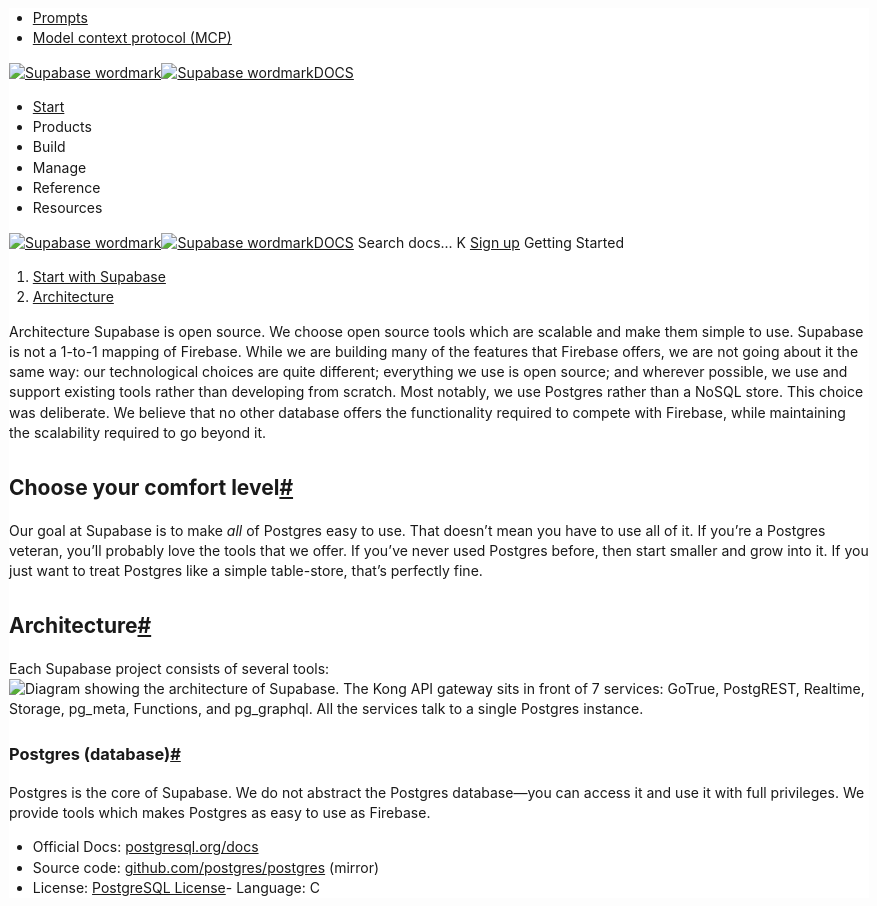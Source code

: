   * [Prompts](https://supabase.com/docs/guides/getting-started/ai-prompts)
  * [Model context protocol (MCP)](https://supabase.com/docs/guides/getting-started/mcp)


[![Supabase wordmark](https://supabase.com/docs/_next/image?url=%2Fdocs%2Fsupabase-dark.svg&w=256&q=75)![Supabase wordmark](https://supabase.com/docs/_next/image?url=%2Fdocs%2Fsupabase-light.svg&w=256&q=75)DOCS](https://supabase.com/docs)
  * [Start](https://supabase.com/docs/guides/getting-started)
  * Products 
  * Build 
  * Manage 
  * Reference 
  * Resources 


[![Supabase wordmark](https://supabase.com/docs/_next/image?url=%2Fdocs%2Fsupabase-dark.svg&w=256&q=75)![Supabase wordmark](https://supabase.com/docs/_next/image?url=%2Fdocs%2Fsupabase-light.svg&w=256&q=75)DOCS](https://supabase.com/docs)
Search docs...
K
[Sign up](https://supabase.com/dashboard)
Getting Started
  1. [Start with Supabase](https://supabase.com/docs/guides/getting-started)
  2. [Architecture](https://supabase.com/docs/guides/getting-started/architecture)


Architecture
Supabase is open source. We choose open source tools which are scalable and make them simple to use.
Supabase is not a 1-to-1 mapping of Firebase. While we are building many of the features that Firebase offers, we are not going about it the same way: our technological choices are quite different; everything we use is open source; and wherever possible, we use and support existing tools rather than developing from scratch.
Most notably, we use Postgres rather than a NoSQL store. This choice was deliberate. We believe that no other database offers the functionality required to compete with Firebase, while maintaining the scalability required to go beyond it.
## Choose your comfort level[#](https://supabase.com/docs/guides/getting-started/architecture#choose-your-comfort-level)
Our goal at Supabase is to make _all_ of Postgres easy to use. That doesn’t mean you have to use all of it. If you’re a Postgres veteran, you’ll probably love the tools that we offer. If you’ve never used Postgres before, then start smaller and grow into it. If you just want to treat Postgres like a simple table-store, that’s perfectly fine.
## Architecture[#](https://supabase.com/docs/guides/getting-started/architecture#architecture)
Each Supabase project consists of several tools:
![Diagram showing the architecture of Supabase. The Kong API gateway sits in front of 7 services: GoTrue, PostgREST, Realtime, Storage, pg_meta, Functions, and pg_graphql. All the services talk to a single Postgres instance.](https://supabase.com/docs/_next/image?url=%2Fdocs%2Fimg%2Fsupabase-architecture--light.svg&w=3840&q=75)
### Postgres (database)[#](https://supabase.com/docs/guides/getting-started/architecture#postgres-database)
Postgres is the core of Supabase. We do not abstract the Postgres database—you can access it and use it with full privileges. We provide tools which makes Postgres as easy to use as Firebase.
  * Official Docs: [postgresql.org/docs](https://www.postgresql.org/docs/current/index.html)
  * Source code: [github.com/postgres/postgres](https://github.com/postgres/postgres) (mirror) 
  * License: [PostgreSQL License](https://www.postgresql.org/about/licence/)- Language: C
